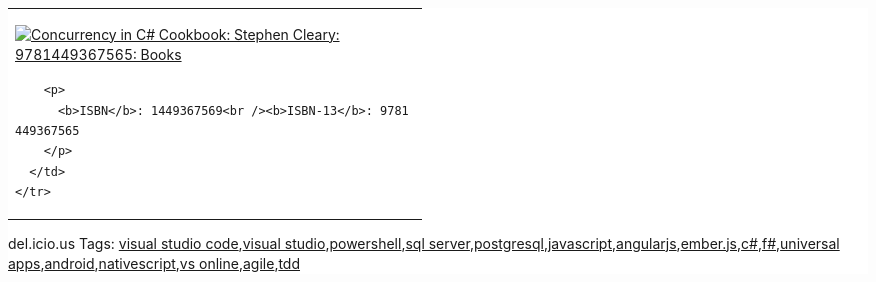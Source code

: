 <div id="scid:7dc1bd33-94bd-46fd-a20b-0131235bcd47:c22bcab3-d060-4c00-b337-c1cc2f630058" class="wlWriterEditableSmartContent" style="float: none; padding-bottom: 0px; padding-top: 0px; padding-left: 0px; margin: 0px; display: inline; padding-right: 0px">
  <table cellspacing="0" cellpadding="2" width="400" border="0" unselectable="on">
    <tr>
      <td valign="top" width="400">
        <p>
          <a title="Concurrency in C# Cookbook: Stephen Cleary: 9781449367565: Books" href="http://www.amazon.com/exec/obidos/ASIN/1449367569/amavin-20"><img data-recalc-dims="1" decoding="async" src="https://i0.wp.com/images.amazon.com/images/P/1449367569.01.MZZZZZZZ.jpg?w=660" border="0" align="left" style="float:left" />Concurrency in C# Cookbook: Stephen Cleary: 9781449367565: Books</a>
        </p>
        
        <p>
          <b>ISBN</b>: 1449367569<br /><b>ISBN-13</b>: 9781449367565
        </p>
      </td>
    </tr>
  </table>
</div>

<div id="scid:0767317B-992E-4b12-91E0-4F059A8CECA8:8e32a872-2a6f-475e-a416-6ac5b3bcf332" class="wlWriterEditableSmartContent" style="float: none; padding-bottom: 0px; padding-top: 0px; padding-left: 0px; margin: 0px; display: inline; padding-right: 0px">
  del.icio.us Tags: <a href="http://del.icio.us/popular/visual+studio+code" rel="tag">visual studio code</a>,<a href="http://del.icio.us/popular/visual+studio" rel="tag">visual studio</a>,<a href="http://del.icio.us/popular/powershell" rel="tag">powershell</a>,<a href="http://del.icio.us/popular/sql+server" rel="tag">sql server</a>,<a href="http://del.icio.us/popular/postgresql" rel="tag">postgresql</a>,<a href="http://del.icio.us/popular/javascript" rel="tag">javascript</a>,<a href="http://del.icio.us/popular/angularjs" rel="tag">angularjs</a>,<a href="http://del.icio.us/popular/ember.js" rel="tag">ember.js</a>,<a href="http://del.icio.us/popular/c%23" rel="tag">c#</a>,<a href="http://del.icio.us/popular/f%23" rel="tag">f#</a>,<a href="http://del.icio.us/popular/universal+apps" rel="tag">universal apps</a>,<a href="http://del.icio.us/popular/android" rel="tag">android</a>,<a href="http://del.icio.us/popular/nativescript" rel="tag">nativescript</a>,<a href="http://del.icio.us/popular/vs+online" rel="tag">vs online</a>,<a href="http://del.icio.us/popular/agile" rel="tag">agile</a>,<a href="http://del.icio.us/popular/tdd" rel="tag">tdd</a>
</div>